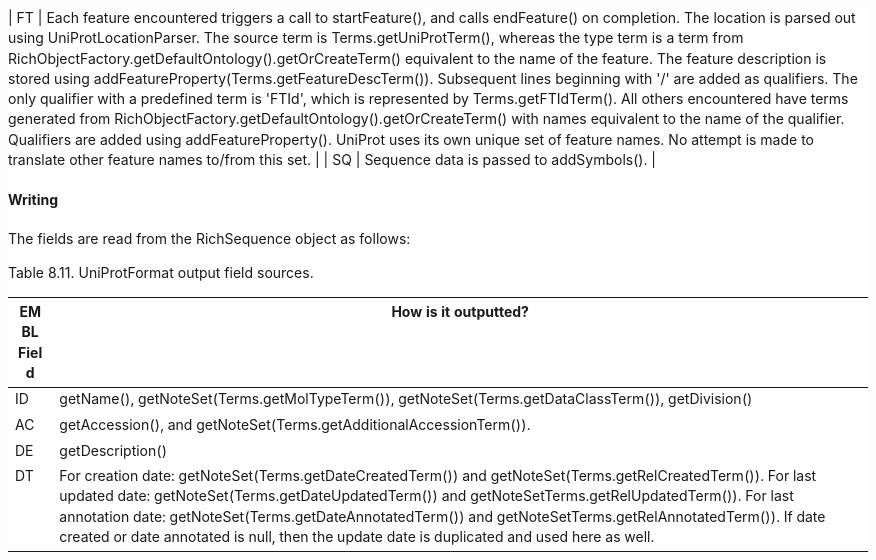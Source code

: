 | FT         | Each feature encountered triggers a call to startFeature(), and calls endFeature() on completion. The location is parsed out using UniProtLocationParser. The source term is Terms.getUniProtTerm(), whereas the type term is a term from RichObjectFactory.getDefaultOntology().getOrCreateTerm() equivalent to the name of the feature. The feature description is stored using addFeatureProperty(Terms.getFeatureDescTerm()). Subsequent lines beginning with '/' are added as qualifiers. The only qualifier with a predefined term is 'FTId', which is represented by Terms.getFTIdTerm(). All others encountered have terms generated from RichObjectFactory.getDefaultOntology().getOrCreateTerm() with names equivalent to the name of the qualifier. Qualifiers are added using addFeatureProperty(). UniProt uses its own unique set of feature names. No attempt is made to translate other feature names to/from this set. |
| SQ         | Sequence data is passed to addSymbols().                                                                                                                                                                                                                                                                                                                                                                                                                                                                                                                                                                                                                                                                                                                                                                                                                                                                                                |

#### Writing

The fields are read from the RichSequence object as follows:

Table 8.11. UniProtFormat output field sources.

| EMBL Field | How is it outputted?                                                                                                                                                                                                                                                                                                                                                                                                                                                                                                                                                                    |
|------------|-----------------------------------------------------------------------------------------------------------------------------------------------------------------------------------------------------------------------------------------------------------------------------------------------------------------------------------------------------------------------------------------------------------------------------------------------------------------------------------------------------------------------------------------------------------------------------------------|
| ID         | getName(), getNoteSet(Terms.getMolTypeTerm()), getNoteSet(Terms.getDataClassTerm()), getDivision()                                                                                                                                                                                                                                                                                                                                                                                                                                                                                      |
| AC         | getAccession(), and getNoteSet(Terms.getAdditionalAccessionTerm()).                                                                                                                                                                                                                                                                                                                                                                                                                                                                                                                     |
| DE         | getDescription()                                                                                                                                                                                                                                                                                                                                                                                                                                                                                                                                                                        |
| DT         | For creation date: getNoteSet(Terms.getDateCreatedTerm()) and getNoteSet(Terms.getRelCreatedTerm()). For last updated date: getNoteSet(Terms.getDateUpdatedTerm()) and getNoteSetTerms.getRelUpdatedTerm()). For last annotation date: getNoteSet(Terms.getDateAnnotatedTerm()) and getNoteSetTerms.getRelAnnotatedTerm()). If date created or date annotated is null, then the update date is duplicated and used here as well.                                                                                                                                                        |